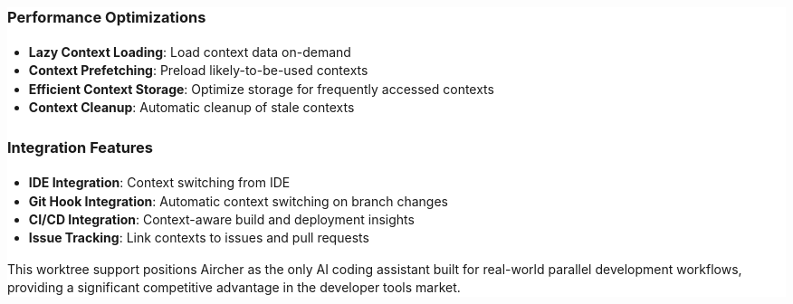### Performance Optimizations
- **Lazy Context Loading**: Load context data on-demand
- **Context Prefetching**: Preload likely-to-be-used contexts
- **Efficient Context Storage**: Optimize storage for frequently accessed contexts
- **Context Cleanup**: Automatic cleanup of stale contexts

### Integration Features
- **IDE Integration**: Context switching from IDE
- **Git Hook Integration**: Automatic context switching on branch changes
- **CI/CD Integration**: Context-aware build and deployment insights
- **Issue Tracking**: Link contexts to issues and pull requests

This worktree support positions Aircher as the only AI coding assistant built for real-world parallel development workflows, providing a significant competitive advantage in the developer tools market.